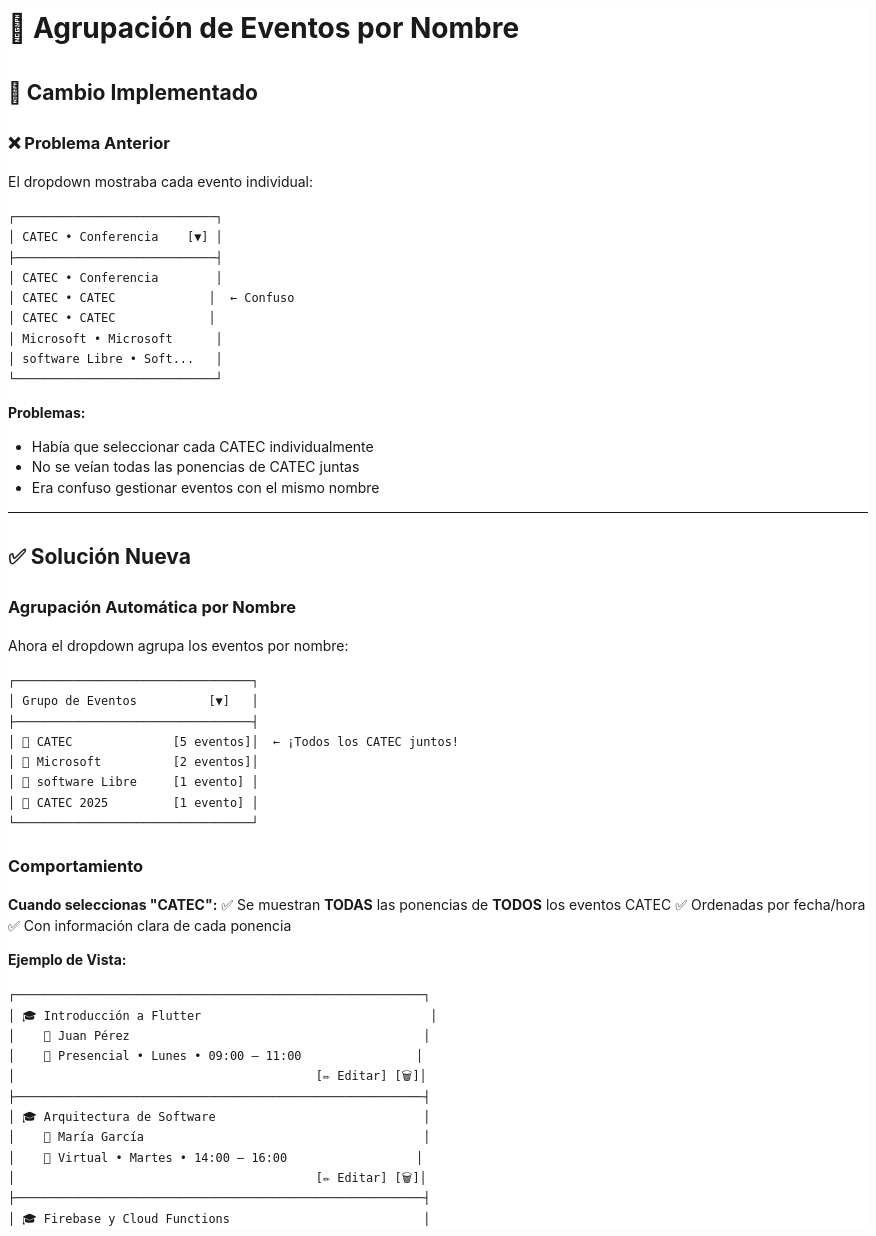 # 🎯 Agrupación de Eventos por Nombre

## 🎪 Cambio Implementado

### ❌ Problema Anterior
El dropdown mostraba cada evento individual:
```
┌────────────────────────────┐
│ CATEC • Conferencia    [▼] │
├────────────────────────────┤
│ CATEC • Conferencia        │
│ CATEC • CATEC             │  ← Confuso
│ CATEC • CATEC             │
│ Microsoft • Microsoft      │
│ software Libre • Soft...   │
└────────────────────────────┘
```

**Problemas:**
- Había que seleccionar cada CATEC individualmente
- No se veían todas las ponencias de CATEC juntas
- Era confuso gestionar eventos con el mismo nombre

---

## ✅ Solución Nueva

### Agrupación Automática por Nombre

Ahora el dropdown agrupa los eventos por nombre:

```
┌─────────────────────────────────┐
│ Grupo de Eventos          [▼]   │
├─────────────────────────────────┤
│ 📁 CATEC              [5 eventos]│  ← ¡Todos los CATEC juntos!
│ 📁 Microsoft          [2 eventos]│
│ 📁 software Libre     [1 evento] │
│ 📁 CATEC 2025         [1 evento] │
└─────────────────────────────────┘
```

### Comportamiento

**Cuando seleccionas "CATEC":**
✅ Se muestran **TODAS** las ponencias de **TODOS** los eventos CATEC
✅ Ordenadas por fecha/hora
✅ Con información clara de cada ponencia

**Ejemplo de Vista:**
```
┌─────────────────────────────────────────────────────────┐
│ 🎓 Introducción a Flutter                                │
│    👤 Juan Pérez                                         │
│    📍 Presencial • Lunes • 09:00 – 11:00                │
│                                          [✏️ Editar] [🗑️]│
├─────────────────────────────────────────────────────────┤
│ 🎓 Arquitectura de Software                             │
│    👤 María García                                       │
│    📍 Virtual • Martes • 14:00 – 16:00                  │
│                                          [✏️ Editar] [🗑️]│
├─────────────────────────────────────────────────────────┤
│ 🎓 Firebase y Cloud Functions                           │
```